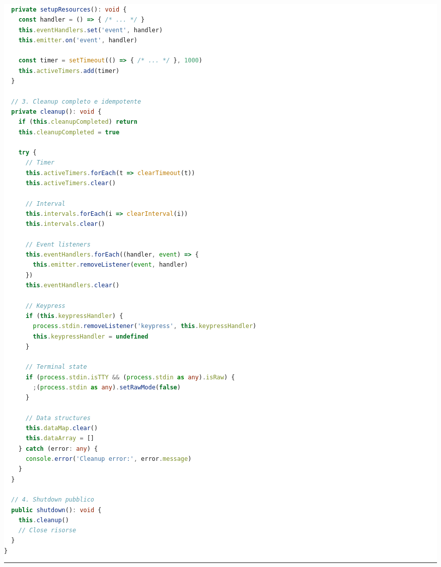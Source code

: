```typescript
  private setupResources(): void {
    const handler = () => { /* ... */ }
    this.eventHandlers.set('event', handler)
    this.emitter.on('event', handler)
    
    const timer = setTimeout(() => { /* ... */ }, 1000)
    this.activeTimers.add(timer)
  }
  
  // 3. Cleanup completo e idempotente
  private cleanup(): void {
    if (this.cleanupCompleted) return
    this.cleanupCompleted = true
    
    try {
      // Timer
      this.activeTimers.forEach(t => clearTimeout(t))
      this.activeTimers.clear()
      
      // Interval
      this.intervals.forEach(i => clearInterval(i))
      this.intervals.clear()
      
      // Event listeners
      this.eventHandlers.forEach((handler, event) => {
        this.emitter.removeListener(event, handler)
      })
      this.eventHandlers.clear()
      
      // Keypress
      if (this.keypressHandler) {
        process.stdin.removeListener('keypress', this.keypressHandler)
        this.keypressHandler = undefined
      }
      
      // Terminal state
      if (process.stdin.isTTY && (process.stdin as any).isRaw) {
        ;(process.stdin as any).setRawMode(false)
      }
      
      // Data structures
      this.dataMap.clear()
      this.dataArray = []
    } catch (error: any) {
      console.error('Cleanup error:', error.message)
    }
  }
  
  // 4. Shutdown pubblico
  public shutdown(): void {
    this.cleanup()
    // Close risorse
  }
}
```

---